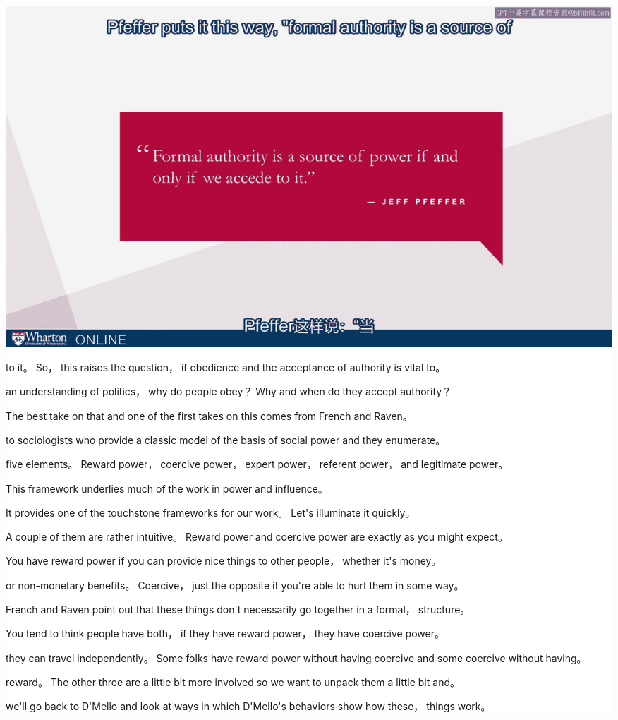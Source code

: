 ![](img/d19c06ad7bef1889ab69e932678a6993_3.png)

to it。 So， this raises the question， if obedience and the acceptance of authority is vital to。

an understanding of politics， why do people obey？ Why and when do they accept authority？

The best take on that and one of the first takes on this comes from French and Raven。

to sociologists who provide a classic model of the basis of social power and they enumerate。

five elements。 Reward power， coercive power， expert power， referent power， and legitimate power。

This framework underlies much of the work in power and influence。

It provides one of the touchstone frameworks for our work。 Let's illuminate it quickly。

A couple of them are rather intuitive。 Reward power and coercive power are exactly as you might expect。

You have reward power if you can provide nice things to other people， whether it's money。

or non-monetary benefits。 Coercive， just the opposite if you're able to hurt them in some way。

French and Raven point out that these things don't necessarily go together in a formal， structure。

You tend to think people have both， if they have reward power， they have coercive power。

they can travel independently。 Some folks have reward power without having coercive and some coercive without having。

reward。 The other three are a little bit more involved so we want to unpack them a little bit and。

we'll go back to D'Mello and look at ways in which D'Mello's behaviors show how these， things work。
